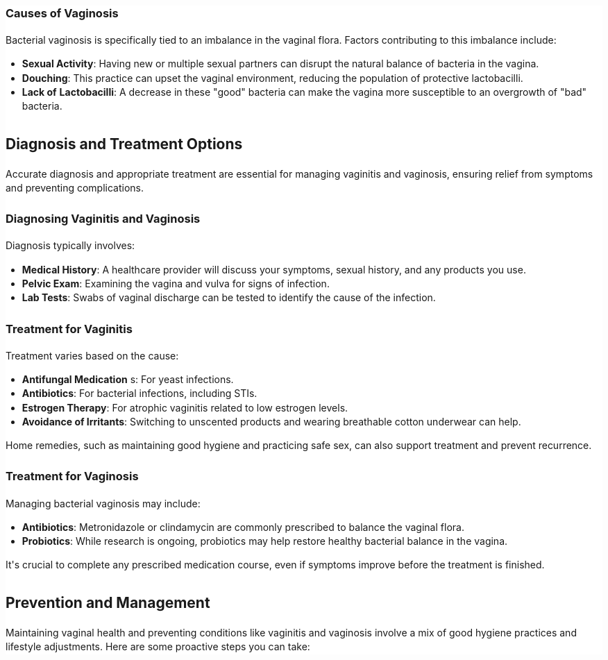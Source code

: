 ### Causes of Vaginosis

Bacterial vaginosis is specifically tied to an imbalance in the vaginal flora. Factors contributing to this imbalance include:

- **Sexual Activity**: Having new or multiple sexual partners can disrupt the natural balance of bacteria in the vagina.
- **Douching**: This practice can upset the vaginal environment, reducing the population of protective lactobacilli.
- **Lack of** **Lactobacilli**: A decrease in these "good" bacteria can make the vagina more susceptible to an overgrowth of "bad" bacteria.

## Diagnosis and Treatment Options

Accurate diagnosis and appropriate treatment are essential for managing vaginitis and vaginosis, ensuring relief from symptoms and preventing complications.

### Diagnosing Vaginitis and Vaginosis

Diagnosis typically involves:

- **Medical History**: A healthcare provider will discuss your symptoms, sexual history, and any products you use.
- **Pelvic Exam**: Examining the vagina and vulva for signs of infection.
- **Lab Tests**: Swabs of vaginal discharge can be tested to identify the cause of the infection.

### Treatment for Vaginitis

Treatment varies based on the cause:

- **Antifungal Medication** s: For yeast infections.
- **Antibiotics**: For bacterial infections, including STIs.
- **Estrogen Therapy**: For atrophic vaginitis related to low estrogen levels.
- **Avoidance of Irritants**: Switching to unscented products and wearing breathable cotton underwear can help.

Home remedies, such as maintaining good hygiene and practicing safe sex, can also support treatment and prevent recurrence.

### Treatment for Vaginosis

Managing bacterial vaginosis may include:

- **Antibiotics**: Metronidazole or clindamycin are commonly prescribed to balance the vaginal flora.
- **Probiotics**: While research is ongoing, probiotics may help restore healthy bacterial balance in the vagina.

It's crucial to complete any prescribed medication course, even if symptoms improve before the treatment is finished.

## Prevention and Management

Maintaining vaginal health and preventing conditions like vaginitis and vaginosis involve a mix of good hygiene practices and lifestyle adjustments. Here are some proactive steps you can take:

